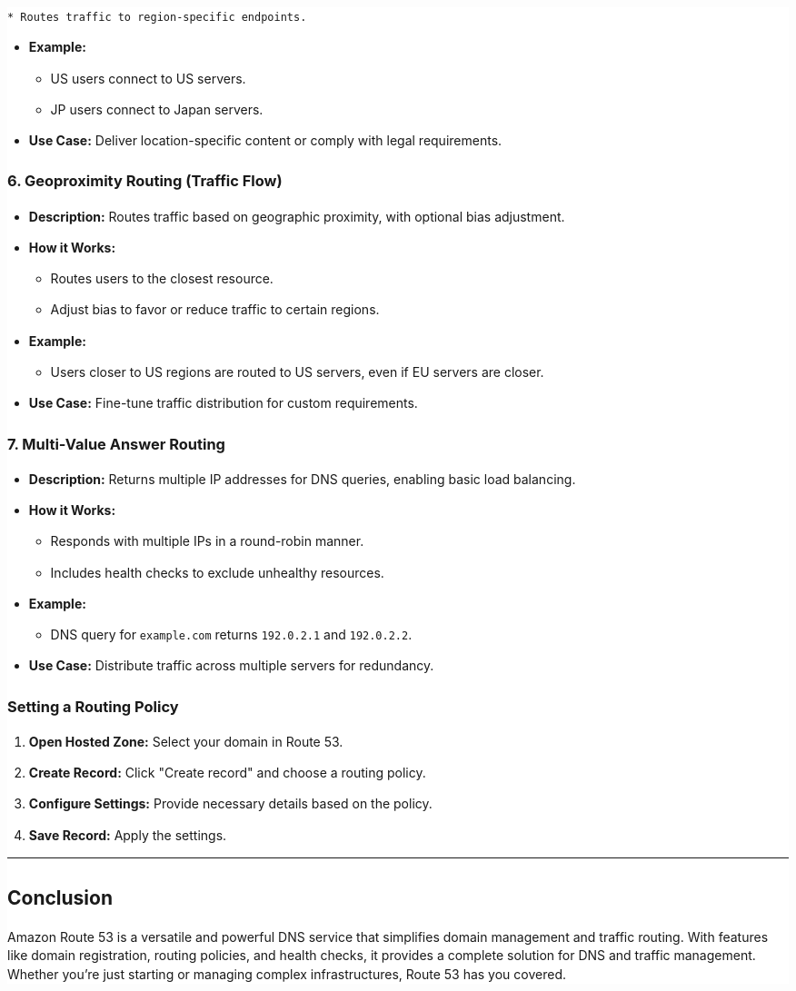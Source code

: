     * Routes traffic to region-specific endpoints.
        
* **Example:**
    
    * US users connect to US servers.
        
    * JP users connect to Japan servers.
        
* **Use Case:** Deliver location-specific content or comply with legal requirements.
    

### 6\. Geoproximity Routing (Traffic Flow)

* **Description:** Routes traffic based on geographic proximity, with optional bias adjustment.
    
* **How it Works:**
    
    * Routes users to the closest resource.
        
    * Adjust bias to favor or reduce traffic to certain regions.
        
* **Example:**
    
    * Users closer to US regions are routed to US servers, even if EU servers are closer.
        
* **Use Case:** Fine-tune traffic distribution for custom requirements.
    

### 7\. Multi-Value Answer Routing

* **Description:** Returns multiple IP addresses for DNS queries, enabling basic load balancing.
    
* **How it Works:**
    
    * Responds with multiple IPs in a round-robin manner.
        
    * Includes health checks to exclude unhealthy resources.
        
* **Example:**
    
    * DNS query for `example.com` returns `192.0.2.1` and `192.0.2.2`.
        
* **Use Case:** Distribute traffic across multiple servers for redundancy.
    

### Setting a Routing Policy

1. **Open Hosted Zone:** Select your domain in Route 53.
    
2. **Create Record:** Click "Create record" and choose a routing policy.
    
3. **Configure Settings:** Provide necessary details based on the policy.
    
4. **Save Record:** Apply the settings.
    

---

## Conclusion

Amazon Route 53 is a versatile and powerful DNS service that simplifies domain management and traffic routing. With features like domain registration, routing policies, and health checks, it provides a complete solution for DNS and traffic management. Whether you’re just starting or managing complex infrastructures, Route 53 has you covered.